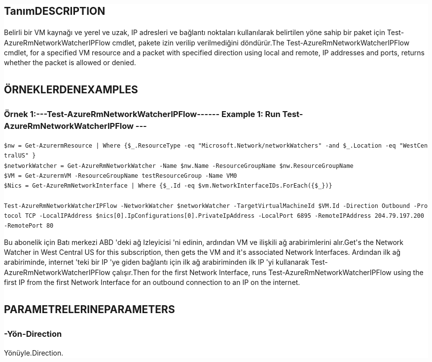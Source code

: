 ## <span data-ttu-id="89396-107">Tanım</span><span class="sxs-lookup"><span data-stu-id="89396-107">DESCRIPTION</span></span>
<span data-ttu-id="89396-108">Belirli bir VM kaynağı ve yerel ve uzak, IP adresleri ve bağlantı noktaları kullanılarak belirtilen yöne sahip bir paket için Test-AzureRmNetworkWatcherIPFlow cmdlet, pakete izin verilip verilmediğini döndürür.</span><span class="sxs-lookup"><span data-stu-id="89396-108">The Test-AzureRmNetworkWatcherIPFlow cmdlet, for a specified VM resource and a packet with specified direction using local and remote, IP addresses and ports, returns whether the packet is allowed or denied.</span></span>

## <span data-ttu-id="89396-109">ÖRNEKLERDEN</span><span class="sxs-lookup"><span data-stu-id="89396-109">EXAMPLES</span></span>

### <span data-ttu-id="89396-110">Örnek 1:---Test-AzureRmNetworkWatcherIPFlow---</span><span class="sxs-lookup"><span data-stu-id="89396-110">--- Example 1: Run Test-AzureRmNetworkWatcherIPFlow ---</span></span>
```
$nw = Get-AzurermResource | Where {$_.ResourceType -eq "Microsoft.Network/networkWatchers" -and $_.Location -eq "WestCentralUS" } 
$networkWatcher = Get-AzureRmNetworkWatcher -Name $nw.Name -ResourceGroupName $nw.ResourceGroupName 
$VM = Get-AzurermVM -ResourceGroupName testResourceGroup -Name VM0 
$Nics = Get-AzureRmNetworkInterface | Where {$_.Id -eq $vm.NetworkInterfaceIDs.ForEach({$_})}

Test-AzureRmNetworkWatcherIPFlow -NetworkWatcher $networkWatcher -TargetVirtualMachineId $VM.Id -Direction Outbound -Protocol TCP -LocalIPAddress $nics[0].IpConfigurations[0].PrivateIpAddress -LocalPort 6895 -RemoteIPAddress 204.79.197.200 -RemotePort 80
```

<span data-ttu-id="89396-111">Bu abonelik için Batı merkezi ABD 'deki ağ Izleyicisi 'ni edinin, ardından VM ve ilişkili ağ arabirimlerini alır.</span><span class="sxs-lookup"><span data-stu-id="89396-111">Get's the Network Watcher in West Central US for this subscription, then gets the VM and it's associated Network Interfaces.</span></span> <span data-ttu-id="89396-112">Ardından ilk ağ arabiriminde, internet 'teki bir IP 'ye giden bağlantı için ilk ağ arabiriminden ilk IP 'yi kullanarak Test-AzureRmNetworkWatcherIPFlow çalışır.</span><span class="sxs-lookup"><span data-stu-id="89396-112">Then for the first Network Interface, runs Test-AzureRmNetworkWatcherIPFlow using the first IP from the first Network Interface for an outbound connection to an IP on the internet.</span></span>

## <span data-ttu-id="89396-113">PARAMETRELERINE</span><span class="sxs-lookup"><span data-stu-id="89396-113">PARAMETERS</span></span>

### <span data-ttu-id="89396-114">-Yön</span><span class="sxs-lookup"><span data-stu-id="89396-114">-Direction</span></span>
<span data-ttu-id="89396-115">Yönüyle.</span><span class="sxs-lookup"><span data-stu-id="89396-115">Direction.</span></span>
